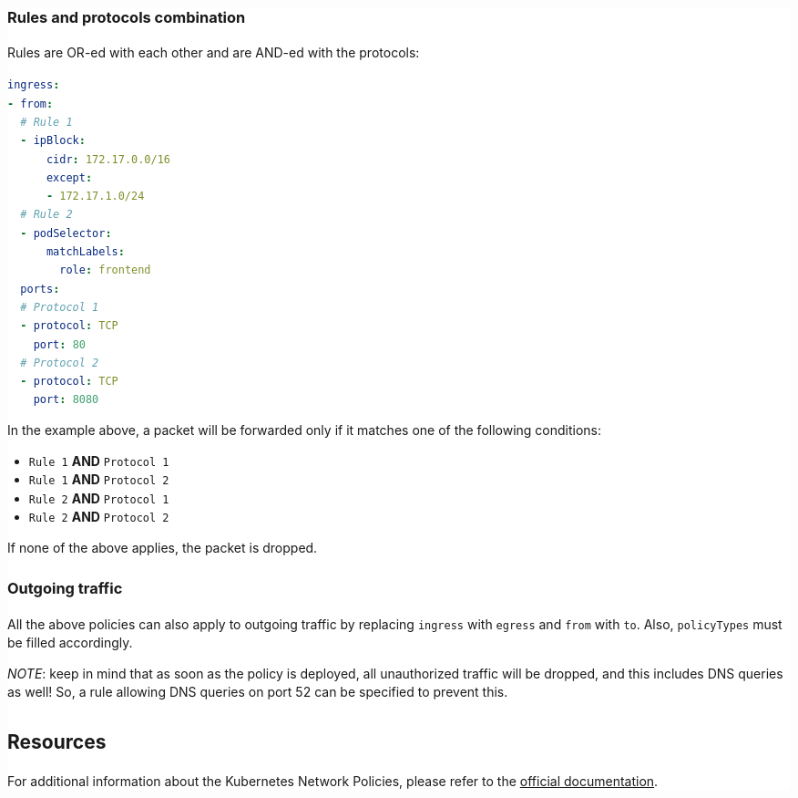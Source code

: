 ### Rules and protocols combination

Rules are OR-ed with each other and are AND-ed with the protocols:

```yaml
ingress:
- from:
  # Rule 1
  - ipBlock:
      cidr: 172.17.0.0/16
      except:
      - 172.17.1.0/24
  # Rule 2
  - podSelector:
      matchLabels:
        role: frontend
  ports:
  # Protocol 1
  - protocol: TCP
    port: 80
  # Protocol 2
  - protocol: TCP
    port: 8080
```

In the example above, a packet will be forwarded only if it matches one of the following conditions:

- ``Rule 1`` **AND** ``Protocol 1``
- ``Rule 1`` **AND** ``Protocol 2``
- ``Rule 2`` **AND** ``Protocol 1``
- ``Rule 2`` **AND** ``Protocol 2``

If none of the above applies, the packet is dropped.

### Outgoing traffic


All the above policies can also apply to outgoing traffic by replacing ``ingress`` with ``egress`` and ``from`` with ``to``.
Also, ``policyTypes`` must be filled accordingly.

*NOTE*: keep in mind that as soon as the policy is deployed, all unauthorized traffic will be dropped, and this includes DNS queries as well! So, a rule allowing DNS queries on port 52 can be specified to prevent this.

## Resources

For additional information about the Kubernetes Network Policies, please refer to the [official documentation](https://kubernetes.io/docs/concepts/services-networking/network-policies/).
